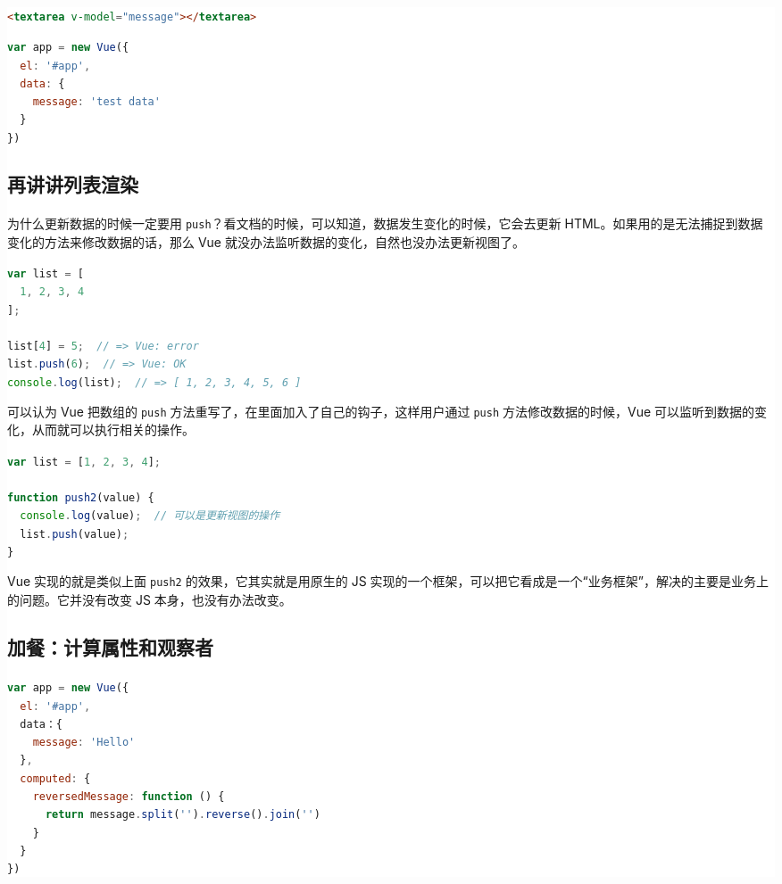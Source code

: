 ```html
<textarea v-model="message"></textarea>
```

```javascript
var app = new Vue({
  el: '#app',
  data: {
    message: 'test data'
  }
})
```

## 再讲讲列表渲染

为什么更新数据的时候一定要用 `push`？看文档的时候，可以知道，数据发生变化的时候，它会去更新 HTML。如果用的是无法捕捉到数据变化的方法来修改数据的话，那么 Vue 就没办法监听数据的变化，自然也没办法更新视图了。

```javascript
var list = [
  1, 2, 3, 4
];

list[4] = 5;  // => Vue: error
list.push(6);  // => Vue: OK
console.log(list);  // => [ 1, 2, 3, 4, 5, 6 ]
```

可以认为 Vue 把数组的 `push` 方法重写了，在里面加入了自己的钩子，这样用户通过 `push` 方法修改数据的时候，Vue 可以监听到数据的变化，从而就可以执行相关的操作。

```javascript
var list = [1, 2, 3, 4];

function push2(value) {
  console.log(value);  // 可以是更新视图的操作
  list.push(value);
}
```

Vue 实现的就是类似上面 `push2` 的效果，它其实就是用原生的 JS 实现的一个框架，可以把它看成是一个“业务框架”，解决的主要是业务上的问题。它并没有改变 JS 本身，也没有办法改变。

## 加餐：计算属性和观察者

```javascript
var app = new Vue({
  el: '#app',
  data：{
    message: 'Hello'
  },
  computed: {
    reversedMessage: function () {
      return message.split('').reverse().join('')
    }
  }
})
```
